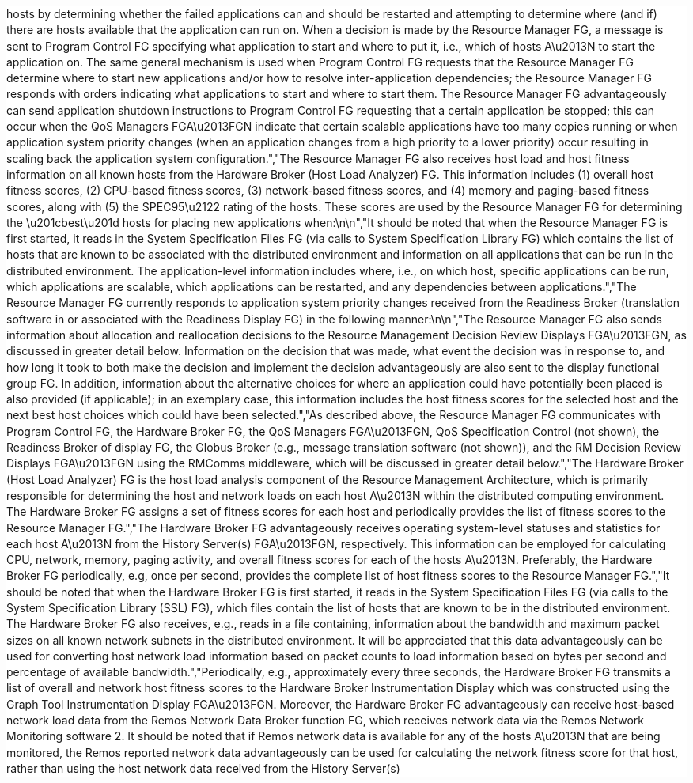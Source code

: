 hosts by determining whether the failed applications can and should be restarted and attempting to determine where (and if) there are hosts available that the application can run on. When a decision is made by the Resource Manager FG, a message is sent to Program Control FG specifying what application to start and where to put it, i.e., which of hosts A\u2013N to start the application on. The same general mechanism is used when Program Control FG requests that the Resource Manager FG determine where to start new applications and\/or how to resolve inter-application dependencies; the Resource Manager FG responds with orders indicating what applications to start and where to start them. The Resource Manager FG advantageously can send application shutdown instructions to Program Control FG requesting that a certain application be stopped; this can occur when the QoS Managers FGA\u2013FGN indicate that certain scalable applications have too many copies running or when application system priority changes (when an application changes from a high priority to a lower priority) occur resulting in scaling back the application system configuration.","The Resource Manager FG also receives host load and host fitness information on all known hosts from the Hardware Broker (Host Load Analyzer) FG. This information includes (1) overall host fitness scores, (2) CPU-based fitness scores, (3) network-based fitness scores, and (4) memory and paging-based fitness scores, along with (5) the SPEC95\u2122 rating of the hosts. These scores are used by the Resource Manager FG for determining the \u201cbest\u201d hosts for placing new applications when:\n\n","It should be noted that when the Resource Manager FG is first started, it reads in the System Specification Files FG (via calls to System Specification Library FG) which contains the list of hosts that are known to be associated with the distributed environment and information on all applications that can be run in the distributed environment. The application-level information includes where, i.e., on which host, specific applications can be run, which applications are scalable, which applications can be restarted, and any dependencies between applications.","The Resource Manager FG currently responds to application system priority changes received from the Readiness Broker (translation software in or associated with the Readiness Display FG) in the following manner:\n\n","The Resource Manager FG also sends information about allocation and reallocation decisions to the Resource Management Decision Review Displays FGA\u2013FGN, as discussed in greater detail below. Information on the decision that was made, what event the decision was in response to, and how long it took to both make the decision and implement the decision advantageously are also sent to the display functional group FG. In addition, information about the alternative choices for where an application could have potentially been placed is also provided (if applicable); in an exemplary case, this information includes the host fitness scores for the selected host and the next best host choices which could have been selected.","As described above, the Resource Manager FG communicates with Program Control FG, the Hardware Broker FG, the QoS Managers FGA\u2013FGN, QoS Specification Control (not shown), the Readiness Broker of display FG, the Globus Broker (e.g., message translation software (not shown)), and the RM Decision Review Displays FGA\u2013FGN using the RMComms middleware, which will be discussed in greater detail below.","The Hardware Broker (Host Load Analyzer) FG is the host load analysis component of the Resource Management Architecture, which is primarily responsible for determining the host and network loads on each host A\u2013N within the distributed computing environment. The Hardware Broker FG assigns a set of fitness scores for each host and periodically provides the list of fitness scores to the Resource Manager FG.","The Hardware Broker FG advantageously receives operating system-level statuses and statistics for each host A\u2013N from the History Server(s) FGA\u2013FGN, respectively. This information can be employed for calculating CPU, network, memory, paging activity, and overall fitness scores for each of the hosts A\u2013N. Preferably, the Hardware Broker FG periodically, e.g, once per second, provides the complete list of host fitness scores to the Resource Manager FG.","It should be noted that when the Hardware Broker FG is first started, it reads in the System Specification Files FG (via calls to the System Specification Library (SSL) FG), which files contain the list of hosts that are known to be in the distributed environment. The Hardware Broker FG also receives, e.g., reads in a file containing, information about the bandwidth and maximum packet sizes on all known network subnets in the distributed environment. It will be appreciated that this data advantageously can be used for converting host network load information based on packet counts to load information based on bytes per second and percentage of available bandwidth.","Periodically, e.g., approximately every three seconds, the Hardware Broker FG transmits a list of overall and network host fitness scores to the Hardware Broker Instrumentation Display which was constructed using the Graph Tool Instrumentation Display FGA\u2013FGN. Moreover, the Hardware Broker FG advantageously can receive host-based network load data from the Remos Network Data Broker function FG, which receives network data via the Remos Network Monitoring software 2. It should be noted that if Remos network data is available for any of the hosts A\u2013N that are being monitored, the Remos reported network data advantageously can be used for calculating the network fitness score for that host, rather than using the host network data received from the History Server(s)